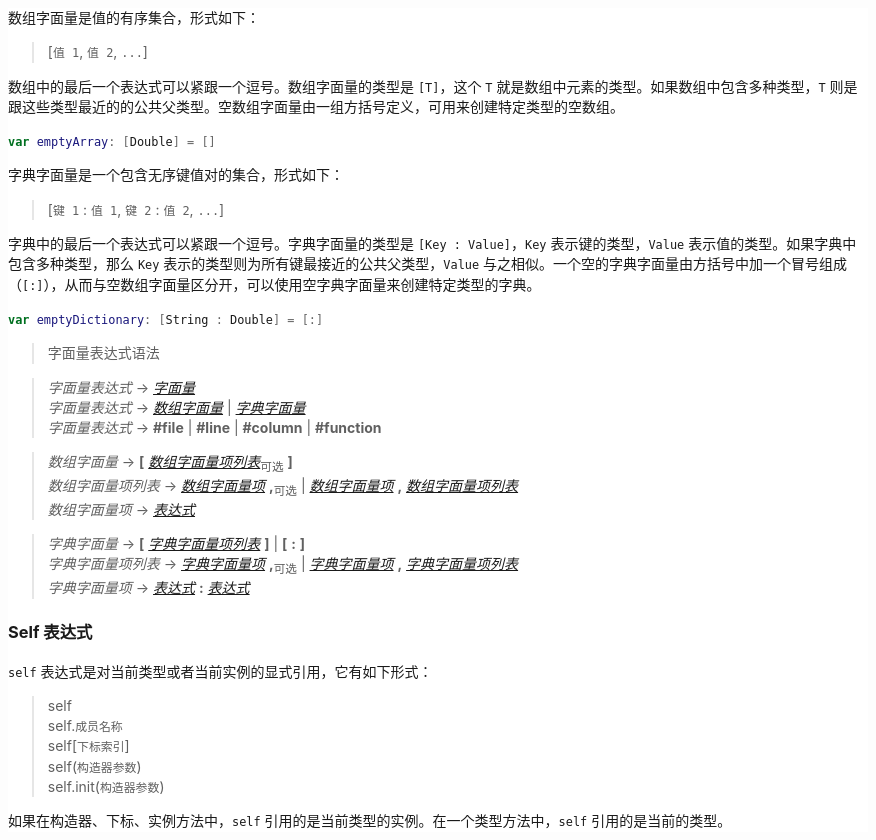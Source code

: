 数组字面量是值的有序集合，形式如下：

> [`值 1`, `值 2`, `...`]

数组中的最后一个表达式可以紧跟一个逗号。数组字面量的类型是 `[T]`，这个 `T` 就是数组中元素的类型。如果数组中包含多种类型，`T` 则是跟这些类型最近的的公共父类型。空数组字面量由一组方括号定义，可用来创建特定类型的空数组。

```swift
var emptyArray: [Double] = []
```

字典字面量是一个包含无序键值对的集合，形式如下：

> [`键 1` : `值 1`, `键 2` : `值 2`, `...`]

字典中的最后一个表达式可以紧跟一个逗号。字典字面量的类型是 `[Key : Value]`，`Key` 表示键的类型，`Value` 表示值的类型。如果字典中包含多种类型，那么 `Key` 表示的类型则为所有键最接近的公共父类型，`Value` 与之相似。一个空的字典字面量由方括号中加一个冒号组成（`[:]`），从而与空数组字面量区分开，可以使用空字典字面量来创建特定类型的字典。

```swift
var emptyDictionary: [String : Double] = [:]
```

> 字面量表达式语法  
> 
<a name="literal-expression"></a>
> *字面量表达式* → [*字面量*](02_Lexical_Structure.md#literal)  
> *字面量表达式* → [*数组字面量*](#array-literal) | [*字典字面量*](#dictionary-literal)  
> *字面量表达式* → **#file** | **#line** | **#column** | **#function**  

<a name="array-literal"></a>
> *数组字面量* → **[** [*数组字面量项列表*](#array-literal-items)<sub>可选</sub> **]**  
<a name="array-literal-items"></a>
> *数组字面量项列表* → [*数组字面量项*](#array-literal-item) **,**<sub>可选</sub> | [*数组字面量项*](#array-literal-item) **,** [*数组字面量项列表*](#array-literal-items)  
<a name="array-literal-item"></a>
> *数组字面量项* → [*表达式*](#expression)  

<a name="dictionary-literal"></a>
> *字典字面量* → **[** [*字典字面量项列表*](#dictionary-literal-items) **]** | **[** **:** **]**  
<a name="dictionary-literal-items"></a>
> *字典字面量项列表* → [*字典字面量项*](#dictionary-literal-item) **,**<sub>可选</sub> | [*字典字面量项*](#dictionary-literal-item) **,** [*字典字面量项列表*](#dictionary-literal-items)  
<a name="dictionary-literal-item"></a>
> *字典字面量项* → [*表达式*](#expression) **:** [*表达式*](#expression)  

<a name="self_expression"></a>
### Self 表达式

`self` 表达式是对当前类型或者当前实例的显式引用，它有如下形式：

> self  
> self.`成员名称`  
> self[`下标索引`]  
> self(`构造器参数`)  
> self.init(`构造器参数`)

如果在构造器、下标、实例方法中，`self` 引用的是当前类型的实例。在一个类型方法中，`self` 引用的是当前的类型。
